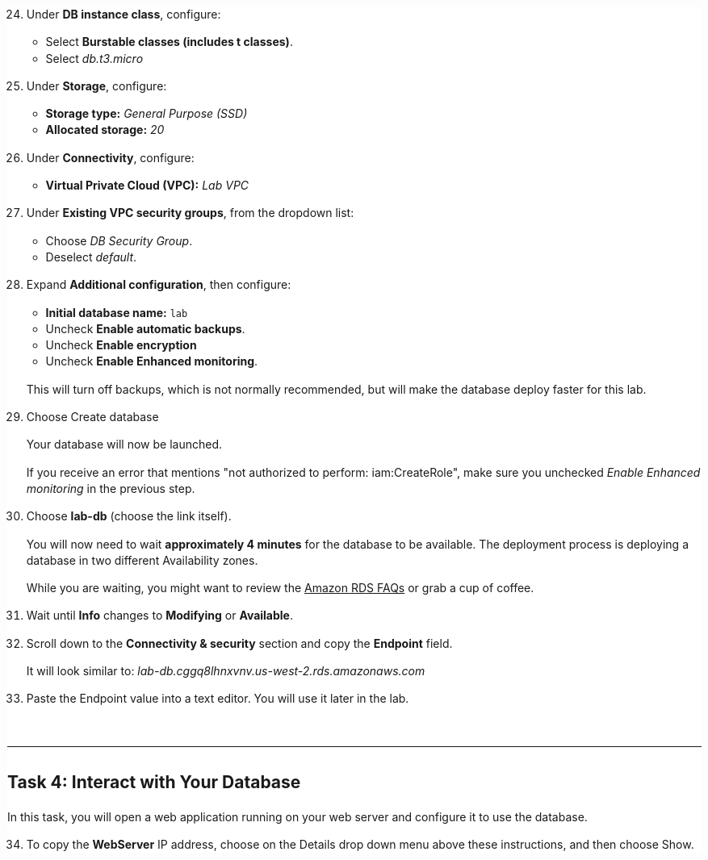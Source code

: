 24. Under **DB instance class**, configure:

     - Select <i class="far fa-dot-circle"></i> **Burstable classes (includes t classes)**.
     - Select _db.t3.micro_

25. Under **Storage**, configure:

    - **Storage type:** _General Purpose (SSD)_
    - **Allocated storage:** _20_

26. Under **Connectivity**, configure:

    - **Virtual Private Cloud (VPC):** _Lab VPC_

27. Under **Existing VPC security groups**, from the dropdown list:

    - Choose _DB Security Group_.
    - Deselect _default_.

28. Expand <i class="fas fa-caret-right"></i> **Additional configuration**, then configure:

    - **Initial database name:** `lab`
    - Uncheck **Enable automatic backups**.
    - Uncheck **Enable encryption**
    - Uncheck **Enable Enhanced monitoring**.

    <i class="fas fa-comment"></i> This will turn off backups, which is not normally recommended, but will make the database deploy faster for this lab.

29. Choose <span id="ssb_orange">Create database</span>

    Your database will now be launched.

    <i class="fas fa-comment"></i> If you receive an error that mentions "not authorized to perform: iam:CreateRole", make sure you unchecked _Enable Enhanced monitoring_ in the previous step.

30. Choose **lab-db** (choose the link itself).

    You will now need to wait **approximately 4 minutes** for the database to be available. The deployment process is deploying a database in two different Availability zones.

    <i class="fas fa-info-circle"></i> While you are waiting, you might want to review the [Amazon RDS FAQs](https://aws.amazon.com/rds/faqs/) or grab a cup of coffee.

31. Wait until **Info** changes to **Modifying** or **Available**.

32. Scroll down to the **Connectivity & security** section and copy the **Endpoint** field.

    It will look similar to: _lab-db.cggq8lhnxvnv.us-west-2.rds.amazonaws.com_

33. Paste the Endpoint value into a text editor. You will use it later in the lab.

&nbsp;
___
## Task 4: Interact with Your Database

In this task, you will open a web application running on your web server and configure it to use the database.

34. To copy the **WebServer** IP address, choose on the <span id="ssb_voc_grey">Details</span> drop down menu above these instructions, and then choose <span id="ssb_voc_grey">Show</span>.
